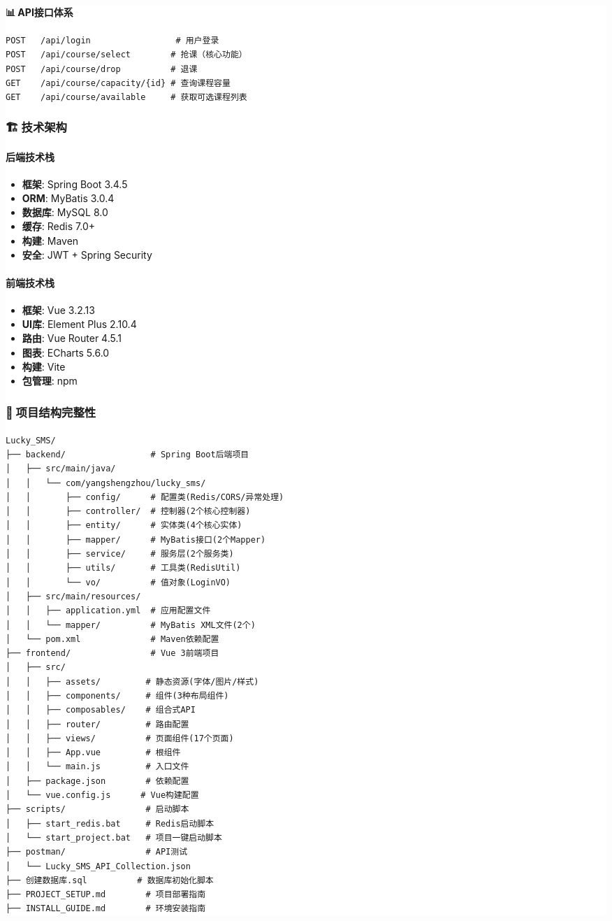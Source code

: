 #### 📊 API接口体系
```http
POST   /api/login                 # 用户登录
POST   /api/course/select        # 抢课（核心功能）
POST   /api/course/drop          # 退课
GET    /api/course/capacity/{id} # 查询课程容量
GET    /api/course/available     # 获取可选课程列表
```

### 🏗️ 技术架构

#### 后端技术栈
- **框架**: Spring Boot 3.4.5
- **ORM**: MyBatis 3.0.4
- **数据库**: MySQL 8.0
- **缓存**: Redis 7.0+
- **构建**: Maven
- **安全**: JWT + Spring Security

#### 前端技术栈
- **框架**: Vue 3.2.13
- **UI库**: Element Plus 2.10.4
- **路由**: Vue Router 4.5.1
- **图表**: ECharts 5.6.0
- **构建**: Vite
- **包管理**: npm

### 📁 项目结构完整性

```
Lucky_SMS/
├── backend/                 # Spring Boot后端项目
│   ├── src/main/java/
│   │   └── com/yangshengzhou/lucky_sms/
│   │       ├── config/      # 配置类(Redis/CORS/异常处理)
│   │       ├── controller/  # 控制器(2个核心控制器)
│   │       ├── entity/      # 实体类(4个核心实体)
│   │       ├── mapper/      # MyBatis接口(2个Mapper)
│   │       ├── service/     # 服务层(2个服务类)
│   │       ├── utils/       # 工具类(RedisUtil)
│   │       └── vo/          # 值对象(LoginVO)
│   ├── src/main/resources/
│   │   ├── application.yml  # 应用配置文件
│   │   └── mapper/          # MyBatis XML文件(2个)
│   └── pom.xml              # Maven依赖配置
├── frontend/                # Vue 3前端项目
│   ├── src/
│   │   ├── assets/         # 静态资源(字体/图片/样式)
│   │   ├── components/     # 组件(3种布局组件)
│   │   ├── composables/    # 组合式API
│   │   ├── router/         # 路由配置
│   │   ├── views/          # 页面组件(17个页面)
│   │   ├── App.vue         # 根组件
│   │   └── main.js         # 入口文件
│   ├── package.json        # 依赖配置
│   └── vue.config.js      # Vue构建配置
├── scripts/                # 启动脚本
│   ├── start_redis.bat     # Redis启动脚本
│   └── start_project.bat   # 项目一键启动脚本
├── postman/                # API测试
│   └── Lucky_SMS_API_Collection.json
├── 创建数据库.sql          # 数据库初始化脚本
├── PROJECT_SETUP.md        # 项目部署指南
├── INSTALL_GUIDE.md        # 环境安装指南
```